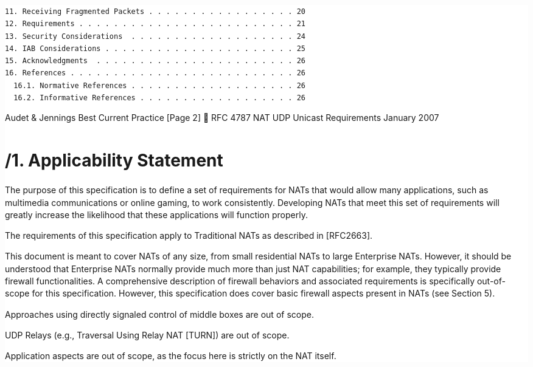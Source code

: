     11. Receiving Fragmented Packets . . . . . . . . . . . . . . . . . 20
    12. Requirements . . . . . . . . . . . . . . . . . . . . . . . . . 21
    13. Security Considerations  . . . . . . . . . . . . . . . . . . . 24
    14. IAB Considerations . . . . . . . . . . . . . . . . . . . . . . 25
    15. Acknowledgments  . . . . . . . . . . . . . . . . . . . . . . . 26
    16. References . . . . . . . . . . . . . . . . . . . . . . . . . . 26
      16.1. Normative References . . . . . . . . . . . . . . . . . . . 26
      16.2. Informative References . . . . . . . . . . . . . . . . . . 26
























Audet & Jennings         Best Current Practice                  [Page 2]

RFC 4787              NAT UDP Unicast Requirements          January 2007


# /1.  Applicability Statement

   The purpose of this specification is to define a set of requirements
   for NATs that would allow many applications, such as multimedia
   communications or online gaming, to work consistently.  Developing
   NATs that meet this set of requirements will greatly increase the
   likelihood that these applications will function properly.

   The requirements of this specification apply to Traditional NATs as
   described in [RFC2663].

   This document is meant to cover NATs of any size, from small
   residential NATs to large Enterprise NATs.  However, it should be
   understood that Enterprise NATs normally provide much more than just
   NAT capabilities; for example, they typically provide firewall
   functionalities.  A comprehensive description of firewall behaviors
   and associated requirements is specifically out-of-scope for this
   specification.  However, this specification does cover basic firewall
   aspects present in NATs (see Section 5).

   Approaches using directly signaled control of middle boxes are out of
   scope.

   UDP Relays (e.g., Traversal Using Relay NAT [TURN]) are out of scope.

   Application aspects are out of scope, as the focus here is strictly
   on the NAT itself.
